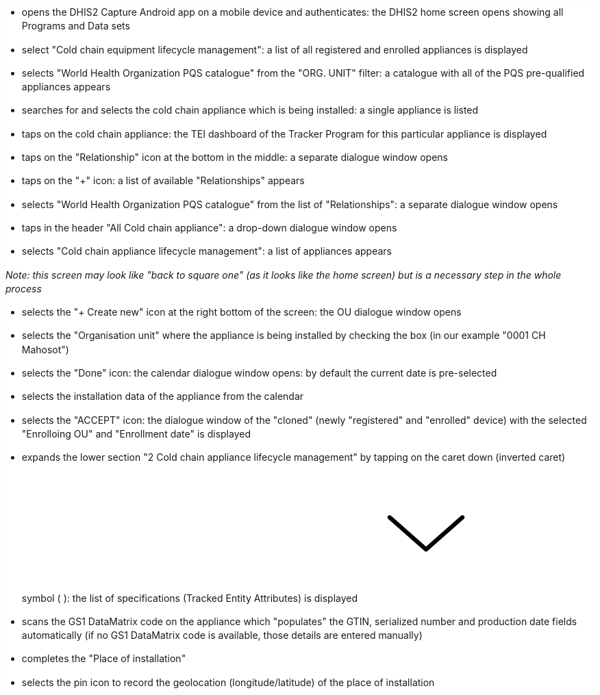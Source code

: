 - opens the DHIS2 Capture Android app on a mobile device and authenticates: the DHIS2 home screen opens showing all Programs and Data sets

- select "Cold chain equipment lifecycle management": a list of all registered and enrolled appliances is displayed

- selects "World Health Organization PQS catalogue" from the "ORG. UNIT" filter: a catalogue with all of the PQS pre-qualified appliances appears

- searches for and selects the cold chain appliance which is being installed: a single appliance is listed

- taps on the cold chain appliance: the TEI dashboard of the Tracker Program for this particular appliance is displayed

- taps on the "Relationship" icon at the bottom in the middle: a separate dialogue window opens

- taps on the "+" icon: a list of available "Relationships" appears
- selects "World Health Organization PQS catalogue" from the list of "Relationships": a separate dialogue window opens

- taps in the header "All Cold chain appliance": a drop-down dialogue window opens

- selects "Cold chain appliance lifecycle management": a list of appliances appears

_Note: this screen may look like "back to square one" (as it looks like the home screen) but is a necessary step in the whole process_

- selects the "+ Create new" icon at the right bottom of the screen: the OU dialogue window opens

- selects the "Organisation unit" where the appliance is being installed by checking the box (in our example "0001 CH Mahosot")

- selects the "Done" icon: the calendar dialogue window opens: by default the current date is pre-selected

- selects the installation data of the appliance from the calendar
- selects the "ACCEPT" icon: the dialogue window of the "cloned" (newly "registered" and "enrolled" device) with the selected "Enrolloing OU" and "Enrollment date" is displayed

- expands the lower section "2 Cold chain appliance lifecycle management" by tapping on the caret down (inverted caret) symbol ( ): the list of specifications (Tracked Entity Attributes) is displayed![](media/image3.png)

- scans the GS1 DataMatrix code on the appliance which "populates" the GTIN, serialized number and production date fields automatically (if no GS1 DataMatrix code is available, those details are entered manually)

- completes the "Place of installation"
- selects the pin icon to record the geolocation (longitude/latitude) of the place of installation
